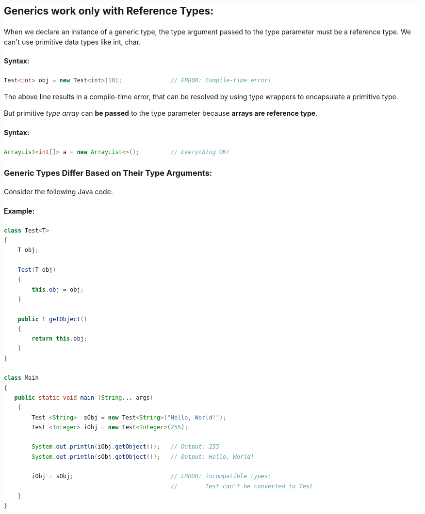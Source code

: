 ## Generics work only with Reference Types: 
When we declare an instance of a generic type, the type argument passed to the type parameter must be a reference type. We can't use primitive data types like int, char.

#### Syntax:
```java
Test<int> obj = new Test<int>(10);              // ERROR: Compile-time error!
```

The above line results in a compile-time error, that can be resolved by using type wrappers to encapsulate a primitive type. 

But primitive *type array* can **be passed** to the type parameter because **arrays are reference type**.

#### Syntax:
```java
ArrayList<int[]> a = new ArrayList<>();         // Everything OK!
```

### **Generic Types Differ Based on Their Type Arguments:**
Consider the following Java code. 

#### Example:
```java
class Test<T>
{
    T obj;

    Test(T obj)
    {
        this.obj = obj;
    }

    public T getObject()
    {
        return this.obj;
    }
}

class Main
{
   public static void main (String... args)
    {
        Test <String>  sObj = new Test<String>("Hello, World!");
        Test <Integer> iObj = new Test<Integer>(255);

        System.out.println(iObj.getObject());   // Output: 255
        System.out.println(sObj.getObject());   // Output: Hello, World!

        iObj = sObj;                            // ERROR: incompatible types:
                                                //        Test can't be converted to Test
    }
}
```
